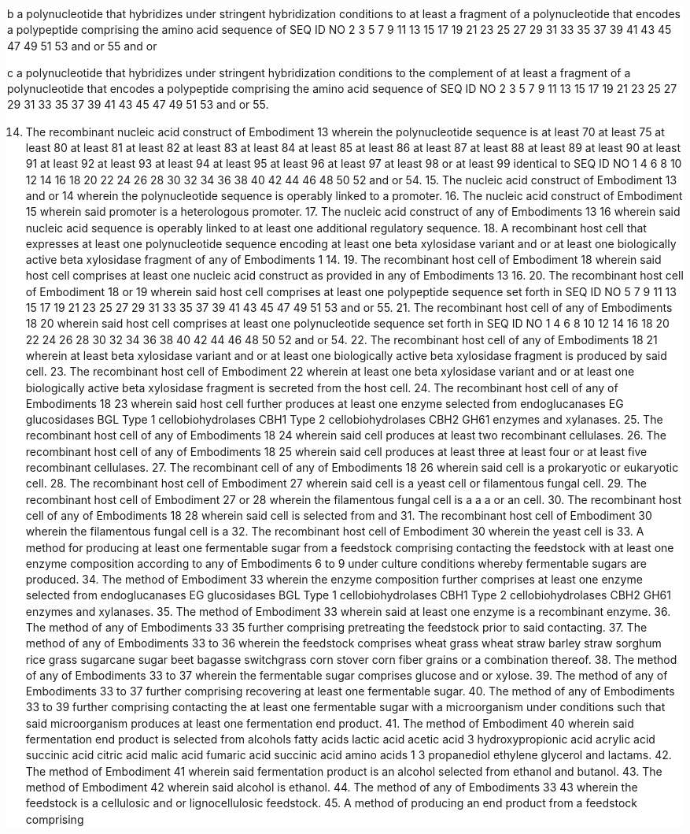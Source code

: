  b a polynucleotide that hybridizes under stringent hybridization conditions to at least a fragment of a polynucleotide that encodes a polypeptide comprising the amino acid sequence of SEQ ID NO 2 3 5 7 9 11 13 15 17 19 21 23 25 27 29 31 33 35 37 39 41 43 45 47 49 51 53 and or 55 and or

 c a polynucleotide that hybridizes under stringent hybridization conditions to the complement of at least a fragment of a polynucleotide that encodes a polypeptide comprising the amino acid sequence of SEQ ID NO 2 3 5 7 9 11 13 15 17 19 21 23 25 27 29 31 33 35 37 39 41 43 45 47 49 51 53 and or 55.

14. The recombinant nucleic acid construct of Embodiment 13 wherein the polynucleotide sequence is at least 70 at least 75 at least 80 at least 81 at least 82 at least 83 at least 84 at least 85 at least 86 at least 87 at least 88 at least 89 at least 90 at least 91 at least 92 at least 93 at least 94 at least 95 at least 96 at least 97 at least 98 or at least 99 identical to SEQ ID NO 1 4 6 8 10 12 14 16 18 20 22 24 26 28 30 32 34 36 38 40 42 44 46 48 50 52 and or 54. 15. The nucleic acid construct of Embodiment 13 and or 14 wherein the polynucleotide sequence is operably linked to a promoter. 16. The nucleic acid construct of Embodiment 15 wherein said promoter is a heterologous promoter. 17. The nucleic acid construct of any of Embodiments 13 16 wherein said nucleic acid sequence is operably linked to at least one additional regulatory sequence. 18. A recombinant host cell that expresses at least one polynucleotide sequence encoding at least one beta xylosidase variant and or at least one biologically active beta xylosidase fragment of any of Embodiments 1 14. 19. The recombinant host cell of Embodiment 18 wherein said host cell comprises at least one nucleic acid construct as provided in any of Embodiments 13 16. 20. The recombinant host cell of Embodiment 18 or 19 wherein said host cell comprises at least one polypeptide sequence set forth in SEQ ID NO 5 7 9 11 13 15 17 19 21 23 25 27 29 31 33 35 37 39 41 43 45 47 49 51 53 and or 55. 21. The recombinant host cell of any of Embodiments 18 20 wherein said host cell comprises at least one polynucleotide sequence set forth in SEQ ID NO 1 4 6 8 10 12 14 16 18 20 22 24 26 28 30 32 34 36 38 40 42 44 46 48 50 52 and or 54. 22. The recombinant host cell of any of Embodiments 18 21 wherein at least beta xylosidase variant and or at least one biologically active beta xylosidase fragment is produced by said cell. 23. The recombinant host cell of Embodiment 22 wherein at least one beta xylosidase variant and or at least one biologically active beta xylosidase fragment is secreted from the host cell. 24. The recombinant host cell of any of Embodiments 18 23 wherein said host cell further produces at least one enzyme selected from endoglucanases EG glucosidases BGL Type 1 cellobiohydrolases CBH1 Type 2 cellobiohydrolases CBH2 GH61 enzymes and xylanases. 25. The recombinant host cell of any of Embodiments 18 24 wherein said cell produces at least two recombinant cellulases. 26. The recombinant host cell of any of Embodiments 18 25 wherein said cell produces at least three at least four or at least five recombinant cellulases. 27. The recombinant cell of any of Embodiments 18 26 wherein said cell is a prokaryotic or eukaryotic cell. 28. The recombinant host cell of Embodiment 27 wherein said cell is a yeast cell or filamentous fungal cell. 29. The recombinant host cell of Embodiment 27 or 28 wherein the filamentous fungal cell is a a a or an cell. 30. The recombinant host cell of any of Embodiments 18 28 wherein said cell is selected from and 31. The recombinant host cell of Embodiment 30 wherein the filamentous fungal cell is a 32. The recombinant host cell of Embodiment 30 wherein the yeast cell is 33. A method for producing at least one fermentable sugar from a feedstock comprising contacting the feedstock with at least one enzyme composition according to any of Embodiments 6 to 9 under culture conditions whereby fermentable sugars are produced. 34. The method of Embodiment 33 wherein the enzyme composition further comprises at least one enzyme selected from endoglucanases EG glucosidases BGL Type 1 cellobiohydrolases CBH1 Type 2 cellobiohydrolases CBH2 GH61 enzymes and xylanases. 35. The method of Embodiment 33 wherein said at least one enzyme is a recombinant enzyme. 36. The method of any of Embodiments 33 35 further comprising pretreating the feedstock prior to said contacting. 37. The method of any of Embodiments 33 to 36 wherein the feedstock comprises wheat grass wheat straw barley straw sorghum rice grass sugarcane sugar beet bagasse switchgrass corn stover corn fiber grains or a combination thereof. 38. The method of any of Embodiments 33 to 37 wherein the fermentable sugar comprises glucose and or xylose. 39. The method of any of Embodiments 33 to 37 further comprising recovering at least one fermentable sugar. 40. The method of any of Embodiments 33 to 39 further comprising contacting the at least one fermentable sugar with a microorganism under conditions such that said microorganism produces at least one fermentation end product. 41. The method of Embodiment 40 wherein said fermentation end product is selected from alcohols fatty acids lactic acid acetic acid 3 hydroxypropionic acid acrylic acid succinic acid citric acid malic acid fumaric acid succinic acid amino acids 1 3 propanediol ethylene glycerol and lactams. 42. The method of Embodiment 41 wherein said fermentation product is an alcohol selected from ethanol and butanol. 43. The method of Embodiment 42 wherein said alcohol is ethanol. 44. The method of any of Embodiments 33 43 wherein the feedstock is a cellulosic and or lignocellulosic feedstock. 45. A method of producing an end product from a feedstock comprising 
